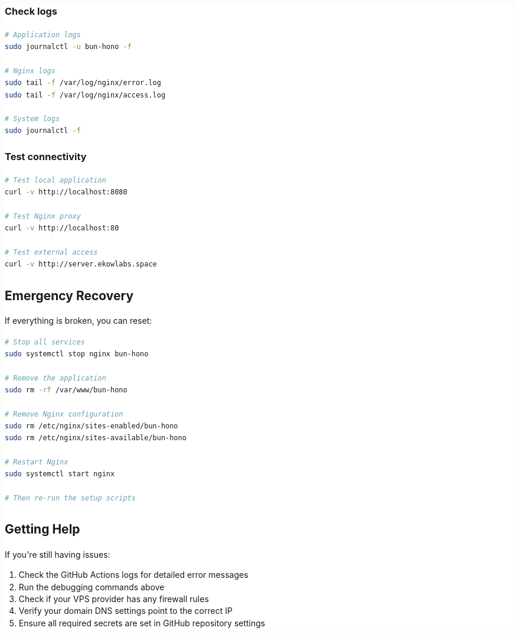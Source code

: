 ### Check logs
```bash
# Application logs
sudo journalctl -u bun-hono -f

# Nginx logs
sudo tail -f /var/log/nginx/error.log
sudo tail -f /var/log/nginx/access.log

# System logs
sudo journalctl -f
```

### Test connectivity
```bash
# Test local application
curl -v http://localhost:8080

# Test Nginx proxy
curl -v http://localhost:80

# Test external access
curl -v http://server.ekowlabs.space
```

## Emergency Recovery

If everything is broken, you can reset:

```bash
# Stop all services
sudo systemctl stop nginx bun-hono

# Remove the application
sudo rm -rf /var/www/bun-hono

# Remove Nginx configuration
sudo rm /etc/nginx/sites-enabled/bun-hono
sudo rm /etc/nginx/sites-available/bun-hono

# Restart Nginx
sudo systemctl start nginx

# Then re-run the setup scripts
```

## Getting Help

If you're still having issues:

1. Check the GitHub Actions logs for detailed error messages
2. Run the debugging commands above
3. Check if your VPS provider has any firewall rules
4. Verify your domain DNS settings point to the correct IP
5. Ensure all required secrets are set in GitHub repository settings 